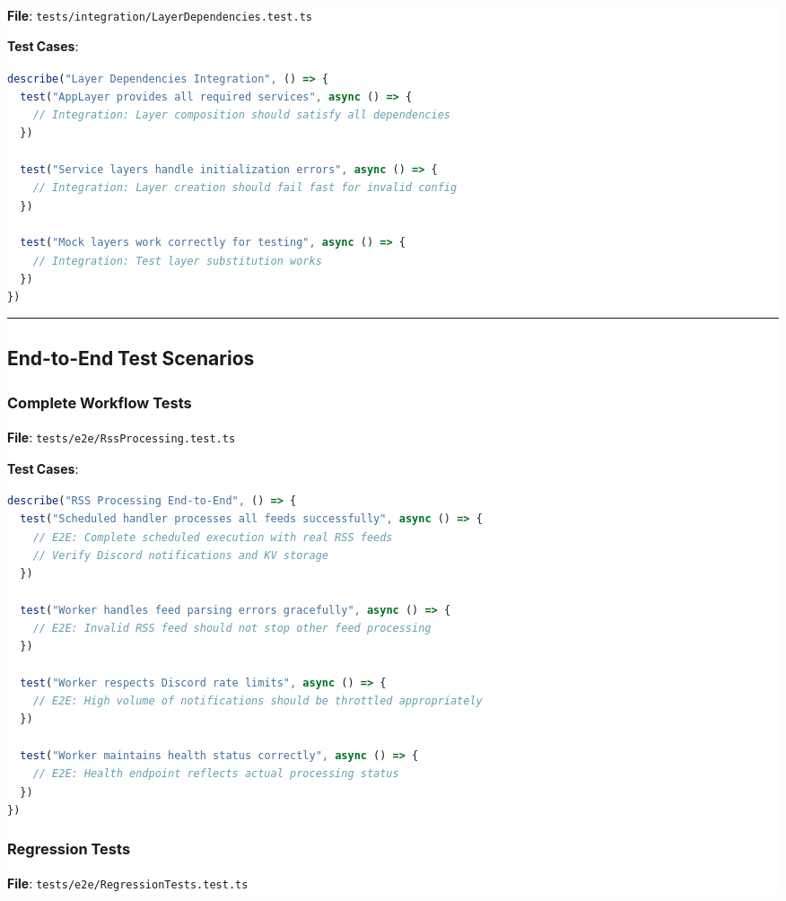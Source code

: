 **File**: `tests/integration/LayerDependencies.test.ts`

**Test Cases**:
```typescript
describe("Layer Dependencies Integration", () => {
  test("AppLayer provides all required services", async () => {
    // Integration: Layer composition should satisfy all dependencies
  })
  
  test("Service layers handle initialization errors", async () => {
    // Integration: Layer creation should fail fast for invalid config
  })
  
  test("Mock layers work correctly for testing", async () => {
    // Integration: Test layer substitution works
  })
})
```

---

## End-to-End Test Scenarios

### Complete Workflow Tests

**File**: `tests/e2e/RssProcessing.test.ts`

**Test Cases**:
```typescript
describe("RSS Processing End-to-End", () => {
  test("Scheduled handler processes all feeds successfully", async () => {
    // E2E: Complete scheduled execution with real RSS feeds
    // Verify Discord notifications and KV storage
  })
  
  test("Worker handles feed parsing errors gracefully", async () => {
    // E2E: Invalid RSS feed should not stop other feed processing
  })
  
  test("Worker respects Discord rate limits", async () => {
    // E2E: High volume of notifications should be throttled appropriately
  })
  
  test("Worker maintains health status correctly", async () => {
    // E2E: Health endpoint reflects actual processing status
  })
})
```

### Regression Tests

**File**: `tests/e2e/RegressionTests.test.ts`
